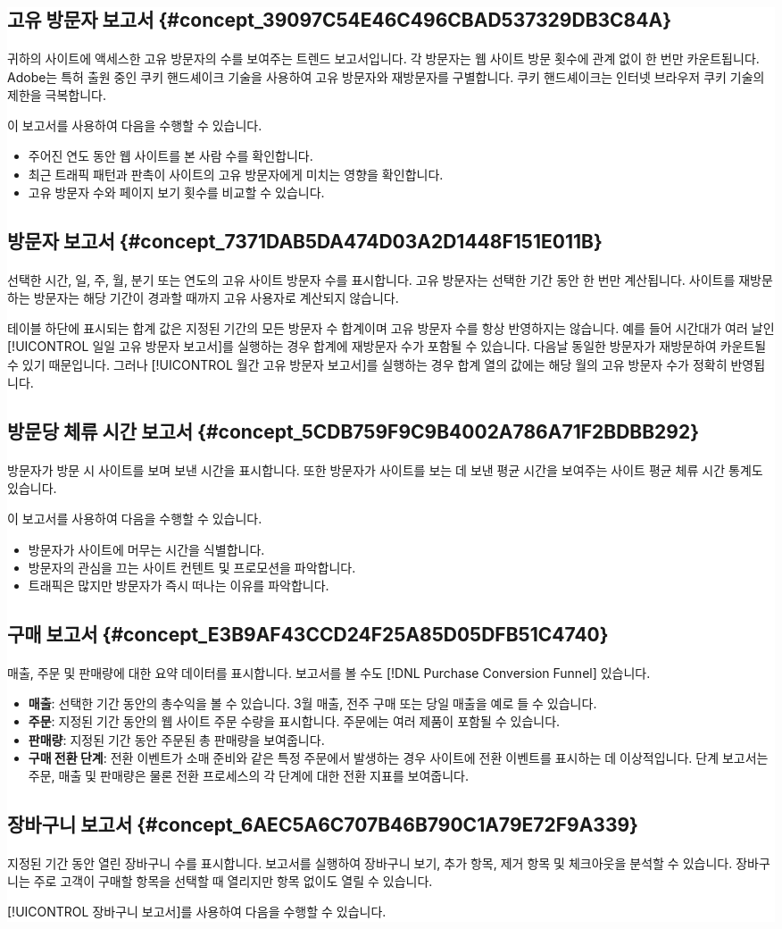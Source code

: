 ## 고유 방문자 보고서 {#concept_39097C54E46C496CBAD537329DB3C84A}

귀하의 사이트에 액세스한 고유 방문자의 수를 보여주는 트렌드 보고서입니다. 각 방문자는 웹 사이트 방문 횟수에 관계 없이 한 번만 카운트됩니다. Adobe는 특허 출원 중인 쿠키 핸드셰이크 기술을 사용하여 고유 방문자와 재방문자를 구별합니다. 쿠키 핸드셰이크는 인터넷 브라우저 쿠키 기술의 제한을 극복합니다.



이 보고서를 사용하여 다음을 수행할 수 있습니다.

* 주어진 연도 동안 웹 사이트를 본 사람 수를 확인합니다.
* 최근 트래픽 패턴과 판촉이 사이트의 고유 방문자에게 미치는 영향을 확인합니다.
* 고유 방문자 수와 페이지 보기 횟수를 비교할 수 있습니다.

## 방문자 보고서 {#concept_7371DAB5DA474D03A2D1448F151E011B}

선택한 시간, 일, 주, 월, 분기 또는 연도의 고유 사이트 방문자 수를 표시합니다. 고유 방문자는 선택한 기간 동안 한 번만 계산됩니다. 사이트를 재방문하는 방문자는 해당 기간이 경과할 때까지 고유 사용자로 계산되지 않습니다.



테이블 하단에 표시되는 합계 값은 지정된 기간의 모든 방문자 수 합계이며 고유 방문자 수를 항상 반영하지는 않습니다. 예를 들어 시간대가 여러 날인 [!UICONTROL 일일 고유 방문자 보고서]를 실행하는 경우 합계에 재방문자 수가 포함될 수 있습니다. 다음날 동일한 방문자가 재방문하여 카운트될 수 있기 때문입니다. 그러나 [!UICONTROL 월간 고유 방문자 보고서]를 실행하는 경우 합계 열의 값에는 해당 월의 고유 방문자 수가 정확히 반영됩니다.

## 방문당 체류 시간 보고서 {#concept_5CDB759F9C9B4002A786A71F2BDBB292}

방문자가 방문 시 사이트를 보며 보낸 시간을 표시합니다. 또한 방문자가 사이트를 보는 데 보낸 평균 시간을 보여주는 사이트 평균 체류 시간 통계도 있습니다.



이 보고서를 사용하여 다음을 수행할 수 있습니다.

* 방문자가 사이트에 머무는 시간을 식별합니다.
* 방문자의 관심을 끄는 사이트 컨텐트 및 프로모션을 파악합니다.
* 트래픽은 많지만 방문자가 즉시 떠나는 이유를 파악합니다.

## 구매 보고서 {#concept_E3B9AF43CCD24F25A85D05DFB51C4740}

매출, 주문 및 판매량에 대한 요약 데이터를 표시합니다. 보고서를 볼 수도 [!DNL Purchase Conversion Funnel] 있습니다.



* **매출**: 선택한 기간 동안의 총수익을 볼 수 있습니다. 3월 매출, 전주 구매 또는 당일 매출을 예로 들 수 있습니다.
* **주문**: 지정된 기간 동안의 웹 사이트 주문 수량을 표시합니다. 주문에는 여러 제품이 포함될 수 있습니다.
* **판매량**: 지정된 기간 동안 주문된 총 판매량을 보여줍니다.
* **구매 전환 단계**: 전환 이벤트가 소매 준비와 같은 특정 주문에서 발생하는 경우 사이트에 전환 이벤트를 표시하는 데 이상적입니다. 단계 보고서는 주문, 매출 및 판매량은 물론 전환 프로세스의 각 단계에 대한 전환 지표를 보여줍니다. 

## 장바구니 보고서 {#concept_6AEC5A6C707B46B790C1A79E72F9A339}

지정된 기간 동안 열린 장바구니 수를 표시합니다. 보고서를 실행하여 장바구니 보기, 추가 항목, 제거 항목 및 체크아웃을 분석할 수 있습니다. 장바구니는 주로 고객이 구매할 항목을 선택할 때 열리지만 항목 없이도 열릴 수 있습니다.



[!UICONTROL 장바구니 보고서]를 사용하여 다음을 수행할 수 있습니다.

